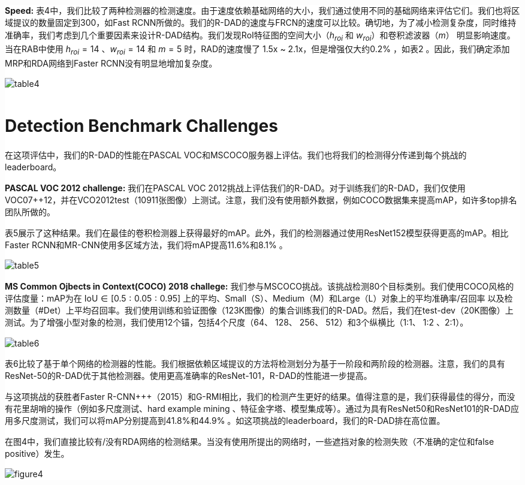 **Speed:** 表4中，我们比较了两种检测器的检测速度。由于速度依赖基础网络的大小，我们通过使用不同的基础网络来评估它们。我们也将区域提议的数量固定到300，如Fast RCNN所做的。我们的R-DAD的速度与FRCN的速度可以比较。确切地，为了减小检测复杂度，同时维持准确率，我们考虑到几个重要因素来设计R-DAD结构。我们发现RoI特征图的空间大小（$h_{roi}$ 和 $w_{roi}$）和卷积滤波器（$m$） 明显影响速度。当在RAB中使用 $h_{roi}=14$ 、$w_{roi}=14$ 和 $m=5$ 时，RAD的速度慢了 1.5x ~ 2.1x，但是增强仅大约0.2% ，如表2 。因此，我们确定添加MRP和RDA网络到Faster RCNN没有明显地增加复杂度。

![table4](./images/r_dad/table4.png)

# Detection Benchmark Challenges
在这项评估中，我们的R-DAD的性能在PASCAL VOC和MSCOCO服务器上评估。我们也将我们的检测得分传递到每个挑战的leaderboard。

**PASCAL VOC 2012 challenge:** 我们在PASCAL VOC 2012挑战上评估我们的R-DAD。对于训练我们的R-DAD，我们仅使用VOC07++12，并在VCO2012test（10911张图像）上测试。注意，我们没有使用额外数据，例如COCO数据集来提高mAP，如许多top排名团队所做的。

表5展示了这种结果。我们在最佳的卷积检测器上获得最好的mAP。此外，我们的检测器通过使用ResNet152模型获得更高的mAP。相比Faster RCNN和MR-CNN使用多区域方法，我们将mAP提高11.6%和8.1% 。

![table5](./images/r_dad/table5.png)

**MS Common Ojbects in Context(COCO) 2018 challege:** 我们参与MSCOCO挑战。该挑战检测80个目标类别。我们使用COCO风格的评估度量：mAP为在 $\mbox{IoU} \in [0.5:0.05:0.95]$ 上的平均、Small（S）、Medium（M）和Large（L）对象上的平均准确率/召回率 以及检测数量（#Det）上平均召回率。我们使用训练和验证图像（123K图像）的集合训练我们的R-DAD。然后，我们在test-dev（20K图像）上测试。为了增强小型对象的检测，我们使用12个锚，包括4个尺度（64、 128、 256、 512）和3个纵横比（1:1、 1:2 、2:1）。

![table6](./images/r_dad/table6.png)

表6比较了基于单个网络的检测器的性能。我们根据依赖区域提议的方法将检测划分为基于一阶段和两阶段的检测器。注意，我们的具有ResNet-50的R-DAD优于其他检测器。使用更高准确率的ResNet-101，R-DAD的性能进一步提高。

与这项挑战的获胜者Faster R-CNN+++（2015）和G-RMI相比，我们的检测产生更好的结果。值得注意的是，我们获得最佳的得分，而没有花里胡哨的操作（例如多尺度测试、hard example mining 、特征金字塔、模型集成等）。通过为具有ResNet50和ResNet101的R-DAD应用多尺度测试，我们可以将mAP分别提高到41.8%和44.9% 。如这项挑战的leaderboard，我们的R-DAD排在高位置。

在图4中，我们直接比较有/没有RDA网络的检测结果。当没有使用所提出的网络时，一些遮挡对象的检测失败（不准确的定位和false positive）发生。

![figure4](./images/r_dad/figure4.png)
